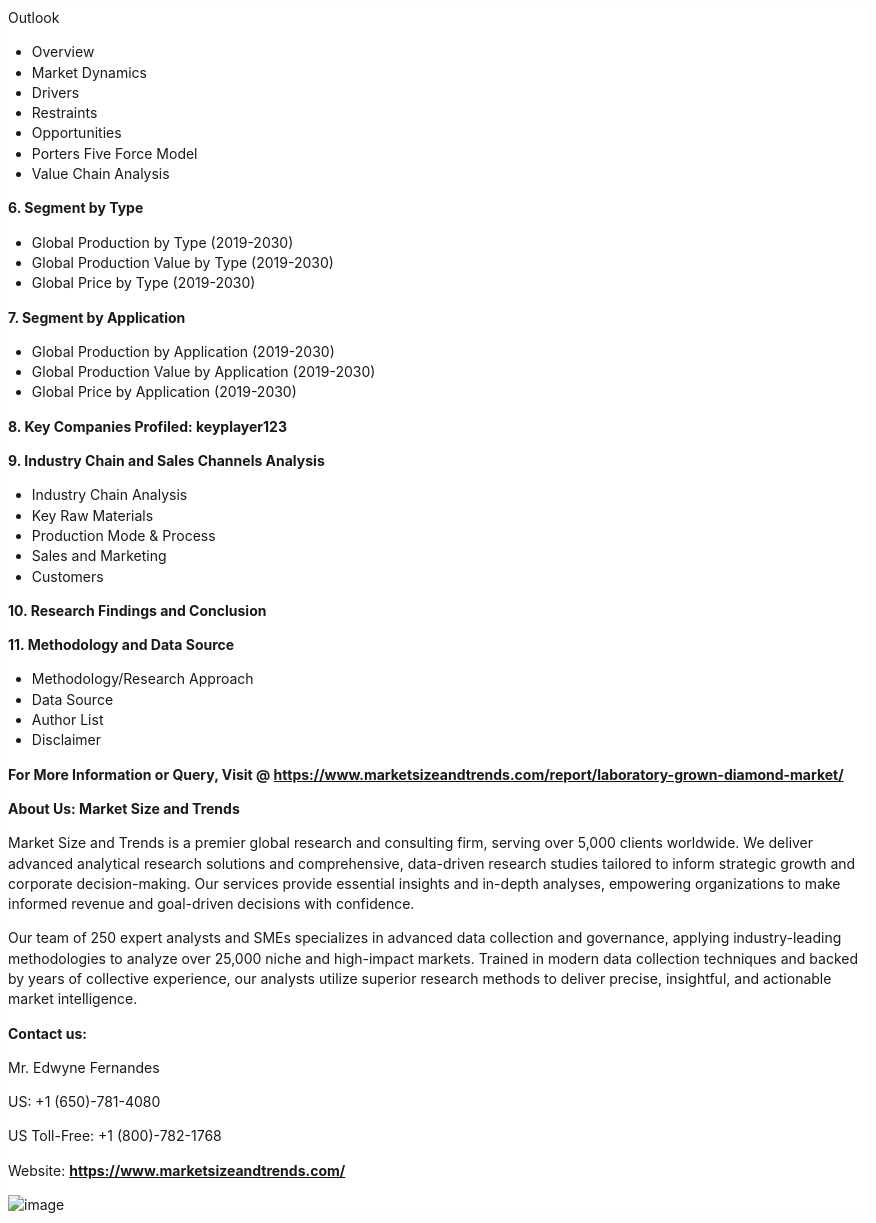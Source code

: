 Outlook</strong></p><ul><li>Overview</li><li>Market Dynamics</li><li>Drivers</li><li>Restraints</li><li>Opportunities</li><li>Porters Five Force Model</li><li>Value Chain Analysis&nbsp;</li></ul><p><strong>6. Segment by Type</strong></p><ul><li>Global Production by Type (2019-2030)</li><li>Global Production Value by Type (2019-2030)</li><li>Global Price by Type (2019-2030)</li></ul><p><strong>7. Segment by Application</strong></p><ul><li>Global Production by Application (2019-2030)</li><li>Global Production Value by Application (2019-2030)</li><li>Global Price by Application (2019-2030)</li></ul><p><strong>8. Key Companies Profiled: keyplayer123</strong></p><p><strong>9. Industry Chain and Sales Channels Analysis</strong></p><ul><li>Industry Chain Analysis</li><li>Key Raw Materials</li><li>Production Mode &amp; Process</li><li>Sales and Marketing</li><li>Customers</li></ul><p><strong>10. Research Findings and Conclusion</strong></p><p><strong>11. Methodology and Data Source</strong></p><ul><li>Methodology/Research Approach</li><li>Data Source</li><li>Author List</li><li>Disclaimer</li></ul></p><p><strong>For More Information or Query, Visit @ <a href="https://www.marketsizeandtrends.com/report/laboratory-grown-diamond-market/">https://www.marketsizeandtrends.com/report/laboratory-grown-diamond-market/</a></strong></p><p><strong>About Us: Market Size and Trends</strong></p><p>Market Size and Trends is a premier global research and consulting firm, serving over 5,000 clients worldwide. We deliver advanced analytical research solutions and comprehensive, data-driven research studies tailored to inform strategic growth and corporate decision-making. Our services provide essential insights and in-depth analyses, empowering organizations to make informed revenue and goal-driven decisions with confidence.</p><p>Our team of 250 expert analysts and SMEs specializes in advanced data collection and governance, applying industry-leading methodologies to analyze over 25,000 niche and high-impact markets. Trained in modern data collection techniques and backed by years of collective experience, our analysts utilize superior research methods to deliver precise, insightful, and actionable market intelligence.</p><p><strong>Contact us:</strong></p><p>Mr. Edwyne Fernandes</p><p>US: +1 (650)-781-4080</p><p>US Toll-Free: +1 (800)-782-1768</p><p>Website: <strong><a href="https://www.marketsizeandtrends.com/">https://www.marketsizeandtrends.com/</a></strong></p>
![image](https://github.com/user-attachments/assets/0b0f5270-4f50-4afd-a09b-a3cbebcf5e95)
